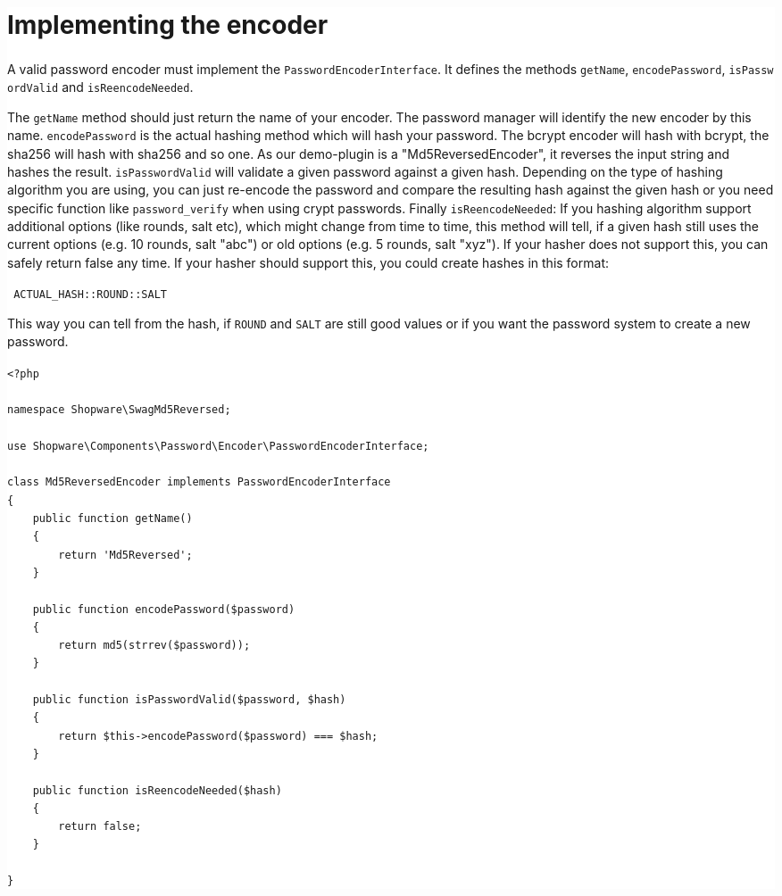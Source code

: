 # Implementing the encoder

A valid password encoder must implement the `PasswordEncoderInterface`. It defines the methods `getName`, `encodePassword`, `isPasswordValid` and `isReencodeNeeded`.

The `getName` method should just return the name of your encoder. The password manager will identify the new encoder by this name.
`encodePassword` is the actual hashing method which will hash your password. The bcrypt encoder will hash with bcrypt, the sha256 will hash with sha256 and so one.
As our demo-plugin is a "Md5ReversedEncoder", it reverses the input string and hashes the result.
`isPasswordValid` will validate a given password against a given hash. Depending on the type of hashing algorithm you are using, you can just re-encode the password and 
compare the resulting hash against the given hash or you need specific function like `password_verify` when using crypt passwords.
Finally `isReencodeNeeded`: If you hashing algorithm support additional options (like rounds, salt etc), which might change from time to time, this method will tell,
if a given hash still uses the current options (e.g. 10 rounds, salt "abc") or old options (e.g. 5 rounds, salt "xyz"). If your hasher does not support this, you can
 safely return false any time. If your hasher should support this, you could create hashes in this format:
 
```
 ACTUAL_HASH::ROUND::SALT
```

This way you can tell from the hash, if `ROUND` and `SALT` are still good values or if you want the password system to create a new password.


```
<?php

namespace Shopware\SwagMd5Reversed;

use Shopware\Components\Password\Encoder\PasswordEncoderInterface;

class Md5ReversedEncoder implements PasswordEncoderInterface
{
    public function getName()
    {
        return 'Md5Reversed';
    }

    public function encodePassword($password)
    {
        return md5(strrev($password));
    }

    public function isPasswordValid($password, $hash)
    {
        return $this->encodePassword($password) === $hash;
    }

    public function isReencodeNeeded($hash)
    {
        return false;
    }

}
```
